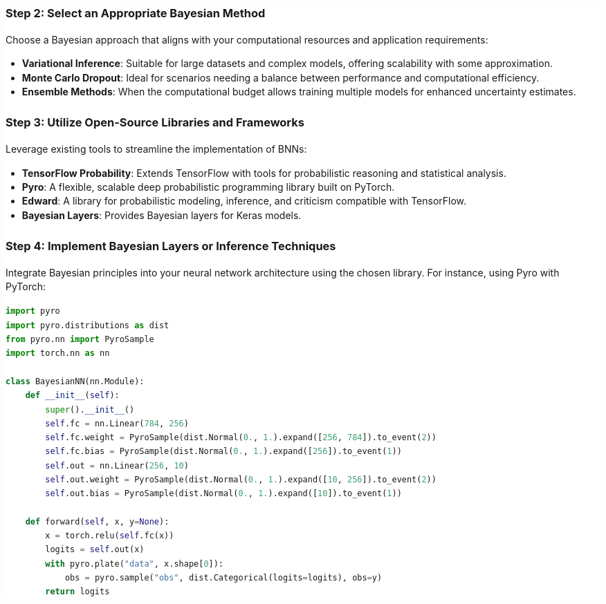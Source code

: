 ### Step 2: Select an Appropriate Bayesian Method

Choose a Bayesian approach that aligns with your computational resources and application requirements:

- **Variational Inference**: Suitable for large datasets and complex models, offering scalability with some approximation.
- **Monte Carlo Dropout**: Ideal for scenarios needing a balance between performance and computational efficiency.
- **Ensemble Methods**: When the computational budget allows training multiple models for enhanced uncertainty estimates.

### Step 3: Utilize Open-Source Libraries and Frameworks

Leverage existing tools to streamline the implementation of BNNs:

- **TensorFlow Probability**: Extends TensorFlow with tools for probabilistic reasoning and statistical analysis.
- **Pyro**: A flexible, scalable deep probabilistic programming library built on PyTorch.
- **Edward**: A library for probabilistic modeling, inference, and criticism compatible with TensorFlow.
- **Bayesian Layers**: Provides Bayesian layers for Keras models.

### Step 4: Implement Bayesian Layers or Inference Techniques

Integrate Bayesian principles into your neural network architecture using the chosen library. For instance, using Pyro with PyTorch:

```python
import pyro
import pyro.distributions as dist
from pyro.nn import PyroSample
import torch.nn as nn

class BayesianNN(nn.Module):
    def __init__(self):
        super().__init__()
        self.fc = nn.Linear(784, 256)
        self.fc.weight = PyroSample(dist.Normal(0., 1.).expand([256, 784]).to_event(2))
        self.fc.bias = PyroSample(dist.Normal(0., 1.).expand([256]).to_event(1))
        self.out = nn.Linear(256, 10)
        self.out.weight = PyroSample(dist.Normal(0., 1.).expand([10, 256]).to_event(2))
        self.out.bias = PyroSample(dist.Normal(0., 1.).expand([10]).to_event(1))

    def forward(self, x, y=None):
        x = torch.relu(self.fc(x))
        logits = self.out(x)
        with pyro.plate("data", x.shape[0]):
            obs = pyro.sample("obs", dist.Categorical(logits=logits), obs=y)
        return logits
```
